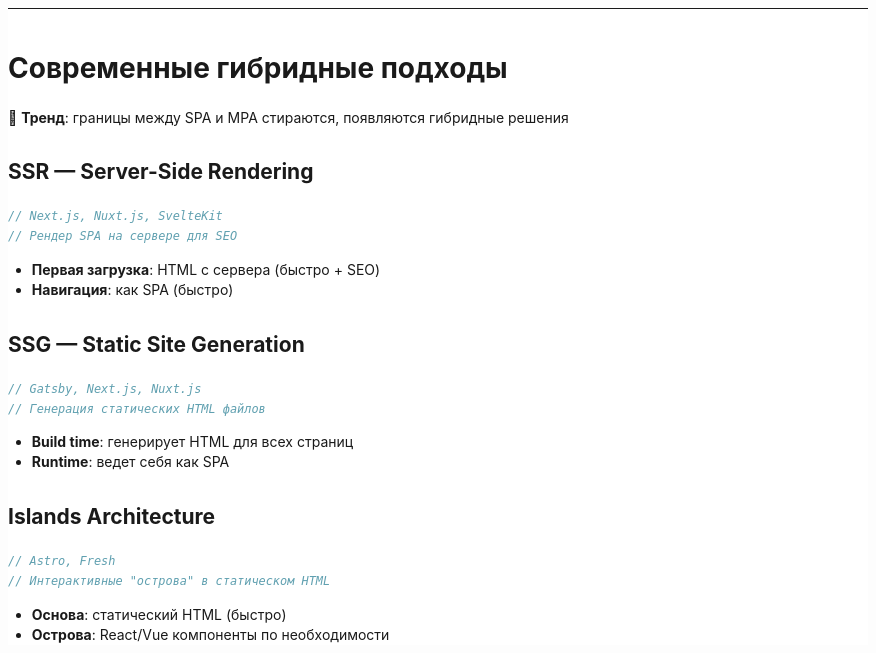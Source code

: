 </div>

---

# Современные гибридные подходы

<div v-click="1">

<div class="highlight-box">
🔄 <strong>Тренд</strong>: границы между SPA и MPA стираются, появляются гибридные решения
</div>

</div>

<div class="grid grid-cols-2 gap-6 mt-8">

<div v-click="2">

## SSR — Server-Side Rendering

```js
// Next.js, Nuxt.js, SvelteKit
// Рендер SPA на сервере для SEO
```

- **Первая загрузка**: HTML с сервера (быстро + SEO)
- **Навигация**: как SPA (быстро)

</div>

<div v-click="3">

## SSG — Static Site Generation

```js
// Gatsby, Next.js, Nuxt.js
// Генерация статических HTML файлов
```

- **Build time**: генерирует HTML для всех страниц
- **Runtime**: ведет себя как SPA

</div>

</div>

<div v-click="4" class="mt-8">

## Islands Architecture

```js
// Astro, Fresh
// Интерактивные "острова" в статическом HTML
```

- **Основа**: статический HTML (быстро)
- **Острова**: React/Vue компоненты по необходимости
